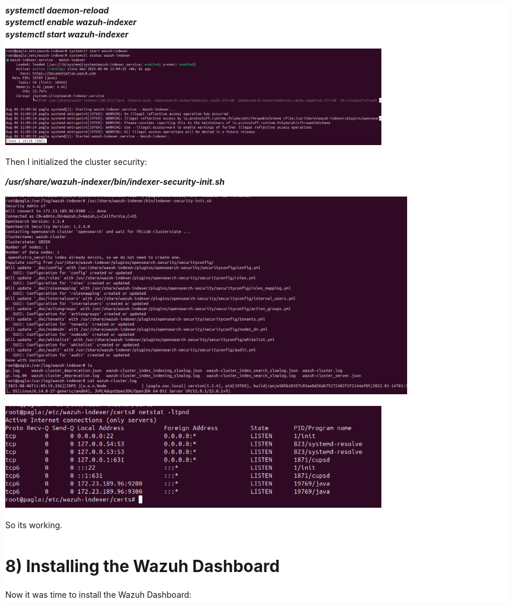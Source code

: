 ***systemctl daemon-reload\
systemctl enable wazuh-indexer\
systemctl start wazuh-indexer***

![](Aspose.Words.e488141e-5adc-4580-bdc1-fa3906bb265a.009.png)

Then I initialized the cluster security:

***/usr/share/wazuh-indexer/bin/indexer-security-init.sh***


![](Aspose.Words.e488141e-5adc-4580-bdc1-fa3906bb265a.010.png) 

![](Aspose.Words.e488141e-5adc-4580-bdc1-fa3906bb265a.011.png) 

So its working.
# **8) Installing the Wazuh Dashboard**
Now it was time to install the Wazuh Dashboard:
